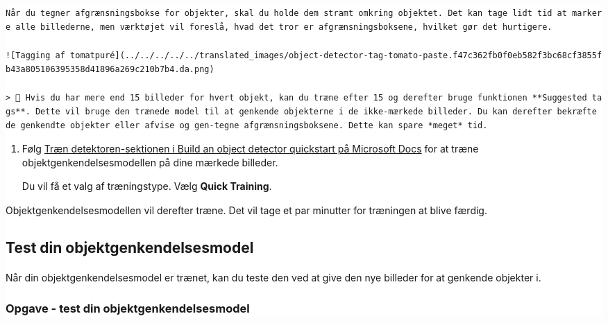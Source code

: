     Når du tegner afgrænsningsbokse for objekter, skal du holde dem stramt omkring objektet. Det kan tage lidt tid at markere alle billederne, men værktøjet vil foreslå, hvad det tror er afgrænsningsboksene, hvilket gør det hurtigere.

    ![Tagging af tomatpuré](../../../../../translated_images/object-detector-tag-tomato-paste.f47c362fb0f0eb582f3bc68cf3855fb43a805106395358d41896a269c210b7b4.da.png)

    > 💁 Hvis du har mere end 15 billeder for hvert objekt, kan du træne efter 15 og derefter bruge funktionen **Suggested tags**. Dette vil bruge den trænede model til at genkende objekterne i de ikke-mærkede billeder. Du kan derefter bekræfte de genkendte objekter eller afvise og gen-tegne afgrænsningsboksene. Dette kan spare *meget* tid.

1. Følg [Træn detektoren-sektionen i Build an object detector quickstart på Microsoft Docs](https://docs.microsoft.com/azure/cognitive-services/custom-vision-service/get-started-build-detector?WT.mc_id=academic-17441-jabenn#train-the-detector) for at træne objektgenkendelsesmodellen på dine mærkede billeder.

    Du vil få et valg af træningstype. Vælg **Quick Training**.

Objektgenkendelsesmodellen vil derefter træne. Det vil tage et par minutter for træningen at blive færdig.

## Test din objektgenkendelsesmodel

Når din objektgenkendelsesmodel er trænet, kan du teste den ved at give den nye billeder for at genkende objekter i.

### Opgave - test din objektgenkendelsesmodel
